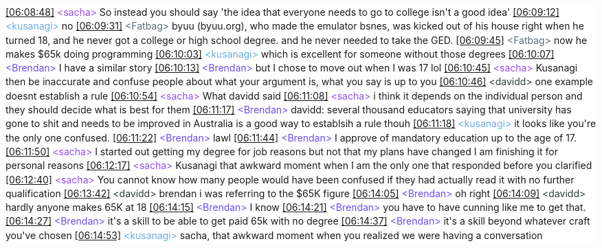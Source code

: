 <a href="#06:08:48" name="06:08:48" class="time">[06:08:48]</a> <span class="person" style="color:#954ef2">&lt;sacha&gt;</span> So instead you should say 'the idea that everyone needs to go to college isn't a good idea'
<a href="#06:09:12" name="06:09:12" class="time">[06:09:12]</a> <span class="person" style="color:#6aace3">&lt;kusanagi&gt;</span> no
<a href="#06:09:31" name="06:09:31" class="time">[06:09:31]</a> <span class="person" style="color:#596d73">&lt;Fatbag&gt;</span> byuu (byuu.org), who made the emulator bsnes, was kicked out of his house right when he turned 18, and he never got a college or high school degree. and he never needed to take the GED.
<a href="#06:09:45" name="06:09:45" class="time">[06:09:45]</a> <span class="person" style="color:#596d73">&lt;Fatbag&gt;</span> now he makes $65k doing programming
<a href="#06:10:03" name="06:10:03" class="time">[06:10:03]</a> <span class="person" style="color:#6aace3">&lt;kusanagi&gt;</span> which is excellent for someone without those degrees
<a href="#06:10:07" name="06:10:07" class="time">[06:10:07]</a> <span class="person" style="color:#6e49f3">&lt;Brendan&gt;</span> I have a similar story
<a href="#06:10:13" name="06:10:13" class="time">[06:10:13]</a> <span class="person" style="color:#6e49f3">&lt;Brendan&gt;</span> but I chose to move out when I was 17 lol
<a href="#06:10:45" name="06:10:45" class="time">[06:10:45]</a> <span class="person" style="color:#954ef2">&lt;sacha&gt;</span> Kusanagi then be inaccurate and confuse people about what your argument is, what you say is up to you
<a href="#06:10:46" name="06:10:46" class="time">[06:10:46]</a> <span class="person" style="color:#2d3f2f">&lt;davidd&gt;</span> one example doesnt establish a rule
<a href="#06:10:54" name="06:10:54" class="time">[06:10:54]</a> <span class="person" style="color:#954ef2">&lt;sacha&gt;</span> What davidd said
<a href="#06:11:08" name="06:11:08" class="time">[06:11:08]</a> <span class="person" style="color:#954ef2">&lt;sacha&gt;</span> i think it depends on the individual person and they should decide what is best for them
<a href="#06:11:17" name="06:11:17" class="time">[06:11:17]</a> <span class="person" style="color:#6e49f3">&lt;Brendan&gt;</span> davidd: several thousand educators saying that university has gone to shit and needs to be improved in Australia is a good way to establsih a rule thouh
<a href="#06:11:18" name="06:11:18" class="time">[06:11:18]</a> <span class="person" style="color:#6aace3">&lt;kusanagi&gt;</span> it looks like you're the only one confused.
<a href="#06:11:22" name="06:11:22" class="time">[06:11:22]</a> <span class="person" style="color:#6e49f3">&lt;Brendan&gt;</span> lawl
<a href="#06:11:44" name="06:11:44" class="time">[06:11:44]</a> <span class="person" style="color:#6e49f3">&lt;Brendan&gt;</span> I approve of mandatory education up to the age of 17.
<a href="#06:11:50" name="06:11:50" class="time">[06:11:50]</a> <span class="person" style="color:#954ef2">&lt;sacha&gt;</span> I started out getting my degree for job reasons but not that my plans have changed I am finishing it for personal reasons
<a href="#06:12:17" name="06:12:17" class="time">[06:12:17]</a> <span class="person" style="color:#954ef2">&lt;sacha&gt;</span> Kusanagi that awkward moment when I am the only one that responded before you clarified
<a href="#06:12:40" name="06:12:40" class="time">[06:12:40]</a> <span class="person" style="color:#954ef2">&lt;sacha&gt;</span> You cannot know how many people would have been confused if they had actually read it with no further qualification
<a href="#06:13:42" name="06:13:42" class="time">[06:13:42]</a> <span class="person" style="color:#2d3f2f">&lt;davidd&gt;</span> brendan i was referring to the $65K figure
<a href="#06:14:05" name="06:14:05" class="time">[06:14:05]</a> <span class="person" style="color:#6e49f3">&lt;Brendan&gt;</span> oh right
<a href="#06:14:09" name="06:14:09" class="time">[06:14:09]</a> <span class="person" style="color:#2d3f2f">&lt;davidd&gt;</span> hardly anyone makes 65K at 18
<a href="#06:14:15" name="06:14:15" class="time">[06:14:15]</a> <span class="person" style="color:#6e49f3">&lt;Brendan&gt;</span> I know
<a href="#06:14:21" name="06:14:21" class="time">[06:14:21]</a> <span class="person" style="color:#6e49f3">&lt;Brendan&gt;</span> you have to have cunning like me to get that.
<a href="#06:14:27" name="06:14:27" class="time">[06:14:27]</a> <span class="person" style="color:#6e49f3">&lt;Brendan&gt;</span> it's a skill to be able to get paid 65k with no degree
<a href="#06:14:37" name="06:14:37" class="time">[06:14:37]</a> <span class="person" style="color:#6e49f3">&lt;Brendan&gt;</span> it's a skill beyond whatever craft you've chosen
<a href="#06:14:53" name="06:14:53" class="time">[06:14:53]</a> <span class="person" style="color:#6aace3">&lt;kusanagi&gt;</span> sacha, that awkward moment when you realized we were having a conversation